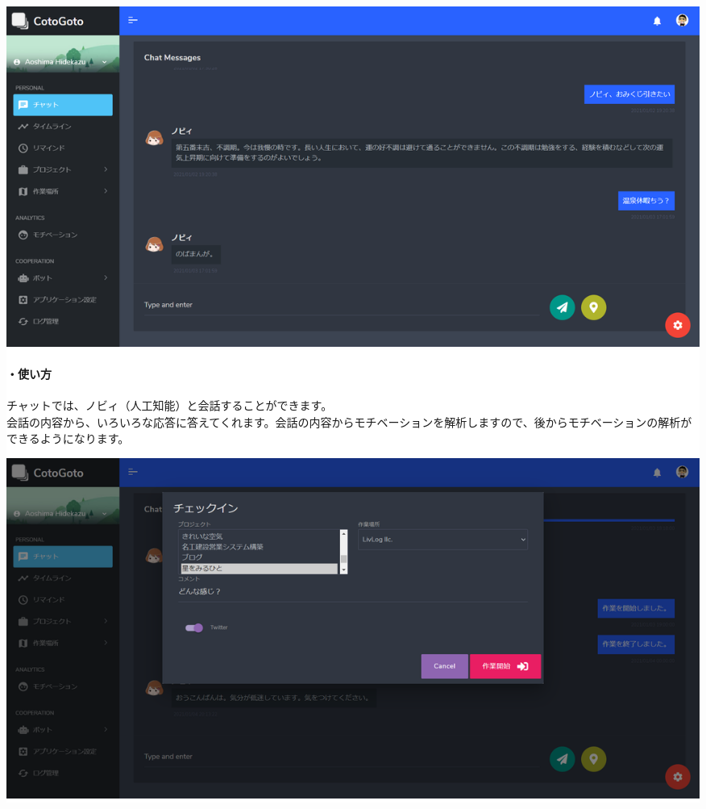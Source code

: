 ![](<.gitbook/assets/image (3).png>)

#### **・使い方**

チャットでは、ノビィ（人工知能）と会話することができます。\
会話の内容から、いろいろな応答に答えてくれます。会話の内容からモチベーションを解析しますので、後からモチベーションの解析ができるようになります。

![](<.gitbook/assets/image (8).png>)
